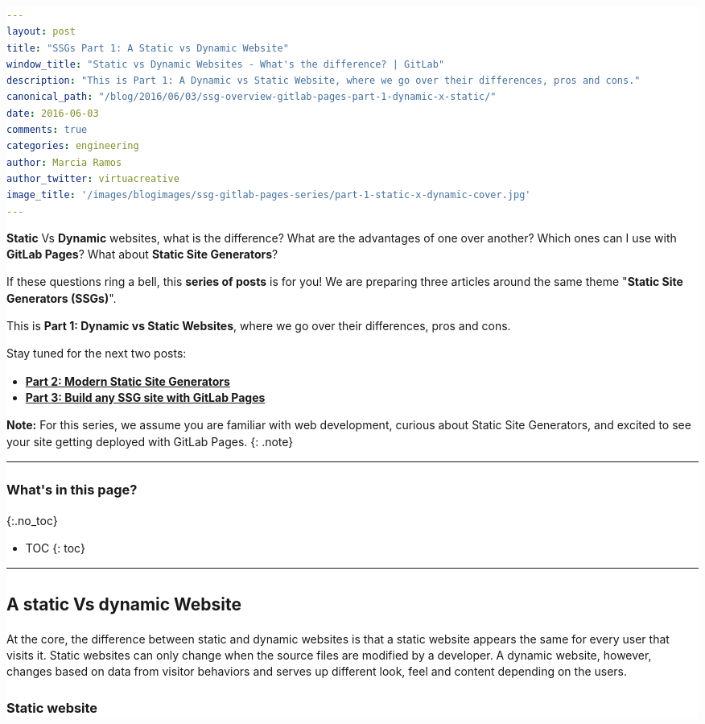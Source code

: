 ```yaml
---
layout: post
title: "SSGs Part 1: A Static vs Dynamic Website"
window_title: "Static vs Dynamic Websites - What's the difference? | GitLab"
description: "This is Part 1: A Dynamic vs Static Website, where we go over their differences, pros and cons."
canonical_path: "/blog/2016/06/03/ssg-overview-gitlab-pages-part-1-dynamic-x-static/"
date: 2016-06-03
comments: true
categories: engineering
author: Marcia Ramos
author_twitter: virtuacreative
image_title: '/images/blogimages/ssg-gitlab-pages-series/part-1-static-x-dynamic-cover.jpg'
---
```


**Static** Vs **Dynamic** websites, what is the difference? What are the advantages of one over another? Which ones can I use with **GitLab Pages**? What about **Static Site Generators**?

If these questions ring a bell, this **series of posts** is for you! We are preparing three articles around the same theme "**Static Site Generators (SSGs)**".

This is **Part 1: Dynamic vs Static Websites**, where we go over their differences, pros and cons.

Stay tuned for the next two posts:

- **[Part 2: Modern Static Site Generators][part-2]**
- **[Part 3: Build any SSG site with GitLab Pages][part-3]**

**Note:** For this series, we assume you are familiar with web development, curious about Static Site Generators, and excited to see your site getting deployed with GitLab Pages.
{: .note}



----------

### What's in this page?
{:.no_toc}

- TOC
{: toc}

----

## A static Vs dynamic Website

At the core, the difference between static and dynamic websites is that a static website appears the same for every user that visits it. Static websites can only change when the source files are modified by a developer. A dynamic website, however, changes based on data from visitor behaviors and serves up different look, feel and content depending on the users. 

### Static website


[part-2]: /blog/2016/06/10/ssg-overview-gitlab-pages-part-2/
[part-3]: /blog/2016/06/17/ssg-overview-gitlab-pages-part-3-examples-ci/
[blosxom]: http://blosxom.sourceforge.net/
[cms-list]:  https://en.wikipedia.org/wiki/List_of_content_management_systems
[common-vulnerabilities]:  https://www.toptal.com/security/10-most-common-web-security-vulnerabilities
[dynamic web]:  https://en.wikipedia.org/wiki/Dynamic_web_page
[first-cgi]:  https://www.pingdom.com/blog/a-history-of-the-dynamic-web/
[first-site-1990]:  http://www.telegraph.co.uk/technology/internet/12061803/The-worlds-first-website-went-online-25-years-ago-today.html
[first-website]: http://info.cern.ch/hypertext/WWW/TheProject.html
[GitLab]: / "GitLab.com, GitLab CE, GitLab EE"
[google trends]: //www.google.com.br/trends/explore?hl=en-US#q=%22static+site+generator%22&cmpt=q&tz=Etc/GMT%2B3&tz=Etc/GMT%2B3
[Jekyll]: https://jekyllrb.com
[security issues]: https://www.cs.columbia.edu/~smb/classes/f06/l09.pdf
[security-web-apps]: https://msdn.microsoft.com/en-us/library/zdh19h94.aspx
[ssgs-list]: https://staticsitegenerators.net/
[static webpage]: https://en.wikipedia.org/wiki/Static_web_page
[static-x-dynamic-video]: https://www.youtube.com/watch?v=zC03bcuVZHY
[template-sys]: https://en.wikipedia.org/wiki/Web_template_system
[tim-bl]: https://en.wikipedia.org/wiki/Tim_Berners-Lee
[tom-pw]: https://en.wikipedia.org/wiki/Tom_Preston-Werner
[wcms]: https://en.wikipedia.org/wiki/Web_content_management_system
[web-apps]: https://en.wikipedia.org/wiki/Web_application
[webgen]: http://webgen.gettalong.org/news.html#webgen-0-1-0-released
[wiki-cgi]:  https://en.wikipedia.org/wiki/Common_Gateway_Interface
[wiki-vps]: https://en.wikipedia.org/wiki/Virtual_private_server "Virtual Private Server"
[pages]: https://pages.gitlab.io
[sign-up]: https://gitlab.com/users/sign_in "Sign Up!"
[twitter]: https://twitter.com/gitlab
[Apache]: //www.apache.org/
[NGINX]: https://www.nginx.com/
[IIS]: //www.iis.net/
[PHP]: //php.net/
[Cold Fusion]: https://www.adobe.com/products/coldfusion/
[ASP.NET]: http://www.asp.net/
[drupal]: https://www.drupal.org/
[ghost]: https://ghost.org/
[joomla!]: https://www.joomla.org/
[magento]: https://magento.com/
[wordpress]: https://wordpress.org/